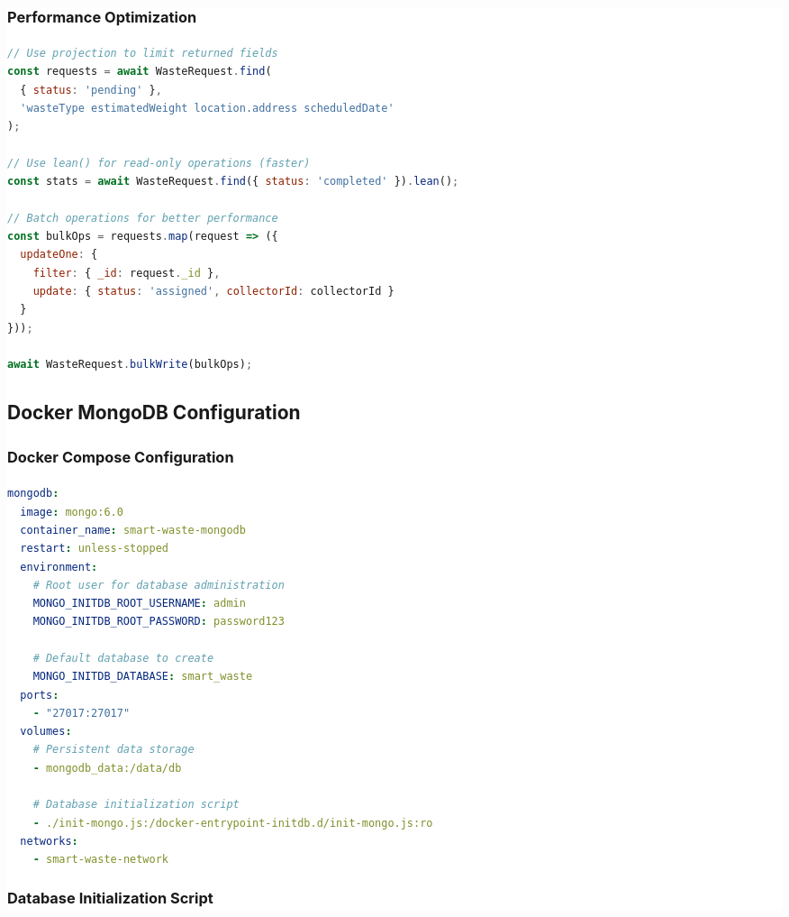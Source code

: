 ### **Performance Optimization**

```javascript
// Use projection to limit returned fields
const requests = await WasteRequest.find(
  { status: 'pending' },
  'wasteType estimatedWeight location.address scheduledDate'
);

// Use lean() for read-only operations (faster)
const stats = await WasteRequest.find({ status: 'completed' }).lean();

// Batch operations for better performance
const bulkOps = requests.map(request => ({
  updateOne: {
    filter: { _id: request._id },
    update: { status: 'assigned', collectorId: collectorId }
  }
}));

await WasteRequest.bulkWrite(bulkOps);
```

## Docker MongoDB Configuration

### **Docker Compose Configuration**

```yaml
mongodb:
  image: mongo:6.0
  container_name: smart-waste-mongodb
  restart: unless-stopped
  environment:
    # Root user for database administration
    MONGO_INITDB_ROOT_USERNAME: admin
    MONGO_INITDB_ROOT_PASSWORD: password123
    
    # Default database to create
    MONGO_INITDB_DATABASE: smart_waste
  ports:
    - "27017:27017"
  volumes:
    # Persistent data storage
    - mongodb_data:/data/db
    
    # Database initialization script
    - ./init-mongo.js:/docker-entrypoint-initdb.d/init-mongo.js:ro
  networks:
    - smart-waste-network
```

### **Database Initialization Script**
